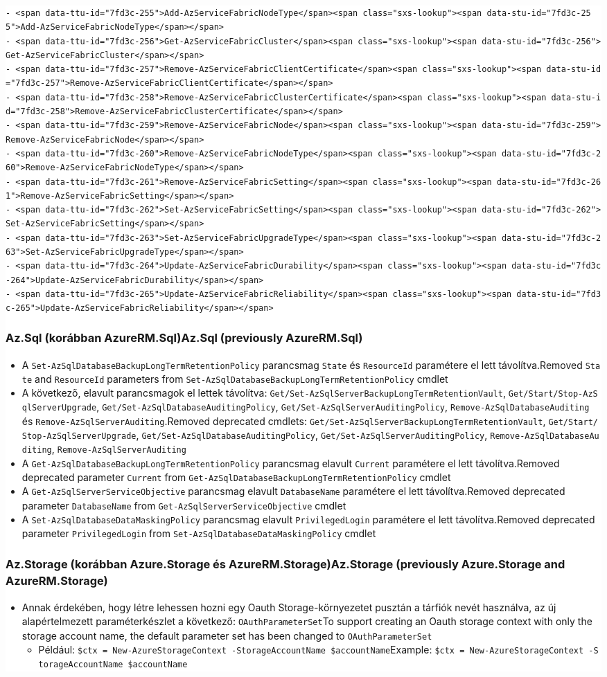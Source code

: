     - <span data-ttu-id="7fd3c-255">Add-AzServiceFabricNodeType</span><span class="sxs-lookup"><span data-stu-id="7fd3c-255">Add-AzServiceFabricNodeType</span></span>
    - <span data-ttu-id="7fd3c-256">Get-AzServiceFabricCluster</span><span class="sxs-lookup"><span data-stu-id="7fd3c-256">Get-AzServiceFabricCluster</span></span>
    - <span data-ttu-id="7fd3c-257">Remove-AzServiceFabricClientCertificate</span><span class="sxs-lookup"><span data-stu-id="7fd3c-257">Remove-AzServiceFabricClientCertificate</span></span>
    - <span data-ttu-id="7fd3c-258">Remove-AzServiceFabricClusterCertificate</span><span class="sxs-lookup"><span data-stu-id="7fd3c-258">Remove-AzServiceFabricClusterCertificate</span></span>
    - <span data-ttu-id="7fd3c-259">Remove-AzServiceFabricNode</span><span class="sxs-lookup"><span data-stu-id="7fd3c-259">Remove-AzServiceFabricNode</span></span>
    - <span data-ttu-id="7fd3c-260">Remove-AzServiceFabricNodeType</span><span class="sxs-lookup"><span data-stu-id="7fd3c-260">Remove-AzServiceFabricNodeType</span></span>
    - <span data-ttu-id="7fd3c-261">Remove-AzServiceFabricSetting</span><span class="sxs-lookup"><span data-stu-id="7fd3c-261">Remove-AzServiceFabricSetting</span></span>
    - <span data-ttu-id="7fd3c-262">Set-AzServiceFabricSetting</span><span class="sxs-lookup"><span data-stu-id="7fd3c-262">Set-AzServiceFabricSetting</span></span>
    - <span data-ttu-id="7fd3c-263">Set-AzServiceFabricUpgradeType</span><span class="sxs-lookup"><span data-stu-id="7fd3c-263">Set-AzServiceFabricUpgradeType</span></span>
    - <span data-ttu-id="7fd3c-264">Update-AzServiceFabricDurability</span><span class="sxs-lookup"><span data-stu-id="7fd3c-264">Update-AzServiceFabricDurability</span></span>
    - <span data-ttu-id="7fd3c-265">Update-AzServiceFabricReliability</span><span class="sxs-lookup"><span data-stu-id="7fd3c-265">Update-AzServiceFabricReliability</span></span>

### <a name="azsql-previously-azurermsql"></a><span data-ttu-id="7fd3c-266">Az.Sql (korábban AzureRM.Sql)</span><span class="sxs-lookup"><span data-stu-id="7fd3c-266">Az.Sql (previously AzureRM.Sql)</span></span>
- <span data-ttu-id="7fd3c-267">A `Set-AzSqlDatabaseBackupLongTermRetentionPolicy` parancsmag `State` és `ResourceId` paramétere el lett távolítva.</span><span class="sxs-lookup"><span data-stu-id="7fd3c-267">Removed `State` and `ResourceId` parameters from `Set-AzSqlDatabaseBackupLongTermRetentionPolicy` cmdlet</span></span>
- <span data-ttu-id="7fd3c-268">A következő, elavult parancsmagok el lettek távolítva: `Get/Set-AzSqlServerBackupLongTermRetentionVault`, `Get/Start/Stop-AzSqlServerUpgrade`, `Get/Set-AzSqlDatabaseAuditingPolicy`, `Get/Set-AzSqlServerAuditingPolicy`, `Remove-AzSqlDatabaseAuditing` és `Remove-AzSqlServerAuditing`.</span><span class="sxs-lookup"><span data-stu-id="7fd3c-268">Removed deprecated cmdlets: `Get/Set-AzSqlServerBackupLongTermRetentionVault`, `Get/Start/Stop-AzSqlServerUpgrade`, `Get/Set-AzSqlDatabaseAuditingPolicy`, `Get/Set-AzSqlServerAuditingPolicy`, `Remove-AzSqlDatabaseAuditing`, `Remove-AzSqlServerAuditing`</span></span>
- <span data-ttu-id="7fd3c-269">A `Get-AzSqlDatabaseBackupLongTermRetentionPolicy` parancsmag elavult `Current` paramétere el lett távolítva.</span><span class="sxs-lookup"><span data-stu-id="7fd3c-269">Removed deprecated parameter `Current` from `Get-AzSqlDatabaseBackupLongTermRetentionPolicy` cmdlet</span></span>
- <span data-ttu-id="7fd3c-270">A `Get-AzSqlServerServiceObjective` parancsmag elavult `DatabaseName` paramétere el lett távolítva.</span><span class="sxs-lookup"><span data-stu-id="7fd3c-270">Removed deprecated parameter `DatabaseName` from `Get-AzSqlServerServiceObjective` cmdlet</span></span>
- <span data-ttu-id="7fd3c-271">A `Set-AzSqlDatabaseDataMaskingPolicy` parancsmag elavult `PrivilegedLogin` paramétere el lett távolítva.</span><span class="sxs-lookup"><span data-stu-id="7fd3c-271">Removed deprecated parameter `PrivilegedLogin` from `Set-AzSqlDatabaseDataMaskingPolicy` cmdlet</span></span>

### <a name="azstorage-previously-azurestorage-and-azurermstorage"></a><span data-ttu-id="7fd3c-272">Az.Storage (korábban Azure.Storage és AzureRM.Storage)</span><span class="sxs-lookup"><span data-stu-id="7fd3c-272">Az.Storage (previously Azure.Storage and AzureRM.Storage)</span></span>
- <span data-ttu-id="7fd3c-273">Annak érdekében, hogy létre lehessen hozni egy Oauth Storage-környezetet pusztán a tárfiók nevét használva, az új alapértelmezett paraméterkészlet a következő: `OAuthParameterSet`</span><span class="sxs-lookup"><span data-stu-id="7fd3c-273">To support creating an Oauth storage context with only the storage account name, the default parameter set has been changed to `OAuthParameterSet`</span></span>
  - <span data-ttu-id="7fd3c-274">Például: `$ctx = New-AzureStorageContext -StorageAccountName $accountName`</span><span class="sxs-lookup"><span data-stu-id="7fd3c-274">Example: `$ctx = New-AzureStorageContext -StorageAccountName $accountName`</span></span>